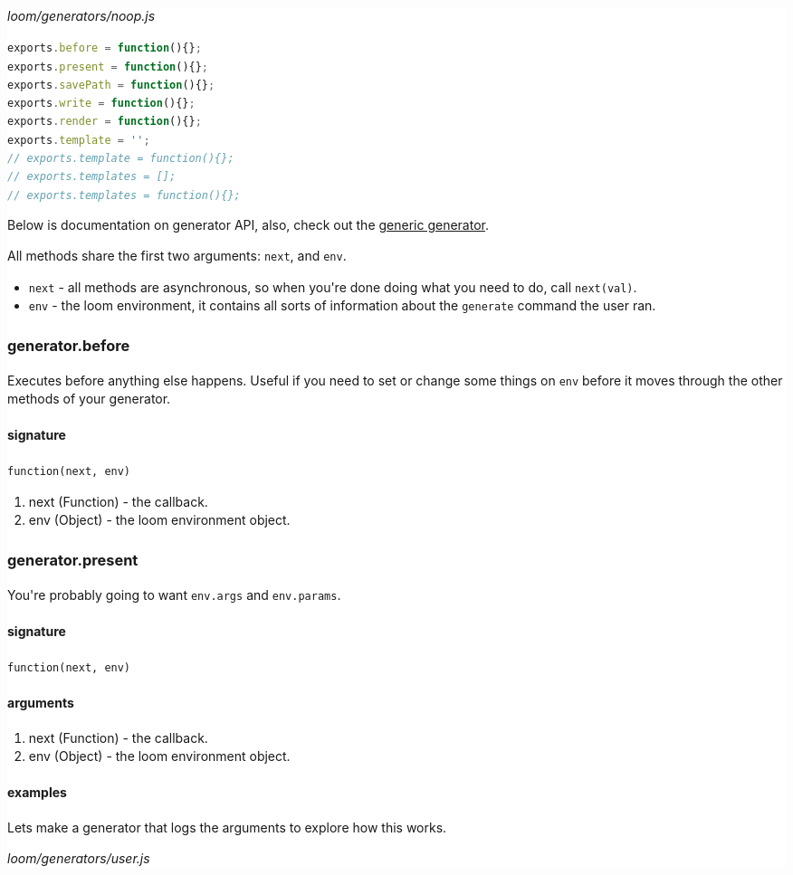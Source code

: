_loom/generators/noop.js_

```js
exports.before = function(){};
exports.present = function(){};
exports.savePath = function(){};
exports.write = function(){};
exports.render = function(){};
exports.template = '';
// exports.template = function(){};
// exports.templates = [];
// exports.templates = function(){};
```

Below is documentation on generator API, also, check out the [generic
generator](./lib/generic_generator.js).

All methods share the first two arguments: `next`, and `env`.

- `next` - all methods are asynchronous, so when you're done doing what
  you need to do, call `next(val)`.
- `env` - the loom environment, it contains all sorts of information
  about the `generate` command the user ran.

### generator.before

Executes before anything else happens. Useful if you need to set or
change some things on `env` before it moves through the other methods of
your generator.

#### signature

`function(next, env)`


1. next (Function) - the callback.
2. env (Object) - the loom environment object.


### generator.present

You're probably going to want `env.args` and `env.params`.

#### signature

`function(next, env)`

#### arguments

1. next (Function) - the callback.
2. env (Object) - the loom environment object.

#### examples

Lets make a generator that logs the arguments to explore how this works.

_loom/generators/user.js_
